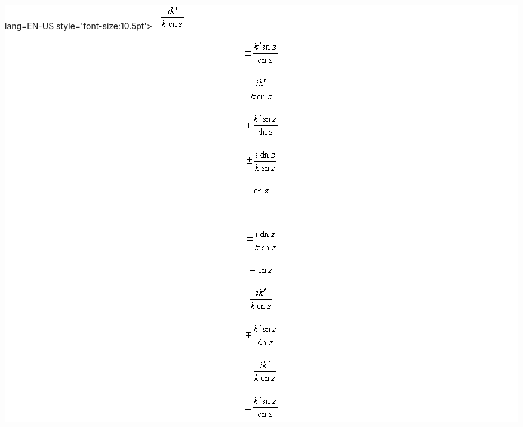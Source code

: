   lang=EN-US style='font-size:10.5pt'><img width=56 height=41
  src="res/17e9d95da129bdd93c34fb6cc6aaaa52_5749_files/image162.gif"
  u1:shapes="_x0000_i1117"></span></sub></p>
  <p class=MsoNormal align=center style='text-align:center'><sub><span
  lang=EN-US style='font-size:10.5pt'><img width=59 height=41
  src="res/17e9d95da129bdd93c34fb6cc6aaaa52_5749_files/image164.gif"
  u1:shapes="_x0000_i1118"></span></sub></p>
  <p class=MsoNormal align=center style='text-align:center'><sub><span
  lang=EN-US style='font-size:10.5pt'><img width=44 height=41
  src="res/17e9d95da129bdd93c34fb6cc6aaaa52_5749_files/image166.gif"
  u1:shapes="_x0000_i1119"></span></sub></p>
  <p class=MsoNormal align=center style='text-align:center'><sub><span
  lang=EN-US style='font-size:10.5pt'><img width=59 height=41
  src="res/17e9d95da129bdd93c34fb6cc6aaaa52_5749_files/image168.gif"
  u1:shapes="_x0000_i1120"></span></sub></p>
  </td>
  <td width=104 valign=top style='width:78.0pt;border-top:none;border-left:
  none;border-bottom:solid black 1.0pt;border-right:solid black 1.0pt;
  padding:0mm 5.4pt 0mm 5.4pt'>
  <p class=MsoNormal align=center style='text-align:center'><sub><span
  lang=EN-US style='font-size:10.5pt'><img width=55 height=41
  src="res/17e9d95da129bdd93c34fb6cc6aaaa52_5749_files/image170.gif"
  u1:shapes="_x0000_i1121"></span></sub></p>
  <p class=MsoNormal align=center style='text-align:center'><sub><span
  lang=EN-US style='font-size:10.5pt'><img width=31 height=15
  src="res/17e9d95da129bdd93c34fb6cc6aaaa52_5749_files/image172.gif"
  u1:shapes="_x0000_i1122"></span></sub></p>
  <p class=MsoNormal align=center style='text-align:center'><span lang=EN-US>&nbsp;</span></p>
  <p class=MsoNormal align=center style='text-align:center'><sub><span
  lang=EN-US style='font-size:10.5pt'><img width=55 height=41
  src="res/17e9d95da129bdd93c34fb6cc6aaaa52_5749_files/image174.gif"
  u1:shapes="_x0000_i1123"></span></sub></p>
  <p class=MsoNormal align=center style='text-align:center'><sub><span
  lang=EN-US style='font-size:10.5pt'><img width=43 height=15
  src="res/17e9d95da129bdd93c34fb6cc6aaaa52_5749_files/image176.gif"
  u1:shapes="_x0000_i1124"></span></sub></p>
  </td>
  <td width=104 valign=top style='width:78.0pt;border-top:none;border-left:
  none;border-bottom:solid black 1.0pt;border-right:solid black 1.0pt;
  padding:0mm 5.4pt 0mm 5.4pt'>
  <p class=MsoNormal align=center style='text-align:center'><sub><span
  lang=EN-US style='font-size:10.5pt'><img width=44 height=41
  src="res/17e9d95da129bdd93c34fb6cc6aaaa52_5749_files/image178.gif"
  u1:shapes="_x0000_i1125"></span></sub></p>
  <p class=MsoNormal align=center style='text-align:center'><sub><span
  lang=EN-US style='font-size:10.5pt'><img width=59 height=41
  src="res/17e9d95da129bdd93c34fb6cc6aaaa52_5749_files/image180.gif"
  u1:shapes="_x0000_i1126"></span></sub></p>
  <p class=MsoNormal align=center style='text-align:center'><sub><span
  lang=EN-US style='font-size:10.5pt'><img width=56 height=41
  src="res/17e9d95da129bdd93c34fb6cc6aaaa52_5749_files/image182.gif"
  u1:shapes="_x0000_i1127"></span></sub></p>
  <p class=MsoNormal align=center style='text-align:center'><sub><span
  lang=EN-US style='font-size:10.5pt'><img width=59 height=41
  src="res/17e9d95da129bdd93c34fb6cc6aaaa52_5749_files/image184.gif"
  u1:shapes="_x0000_i1128"></span></sub></p>
